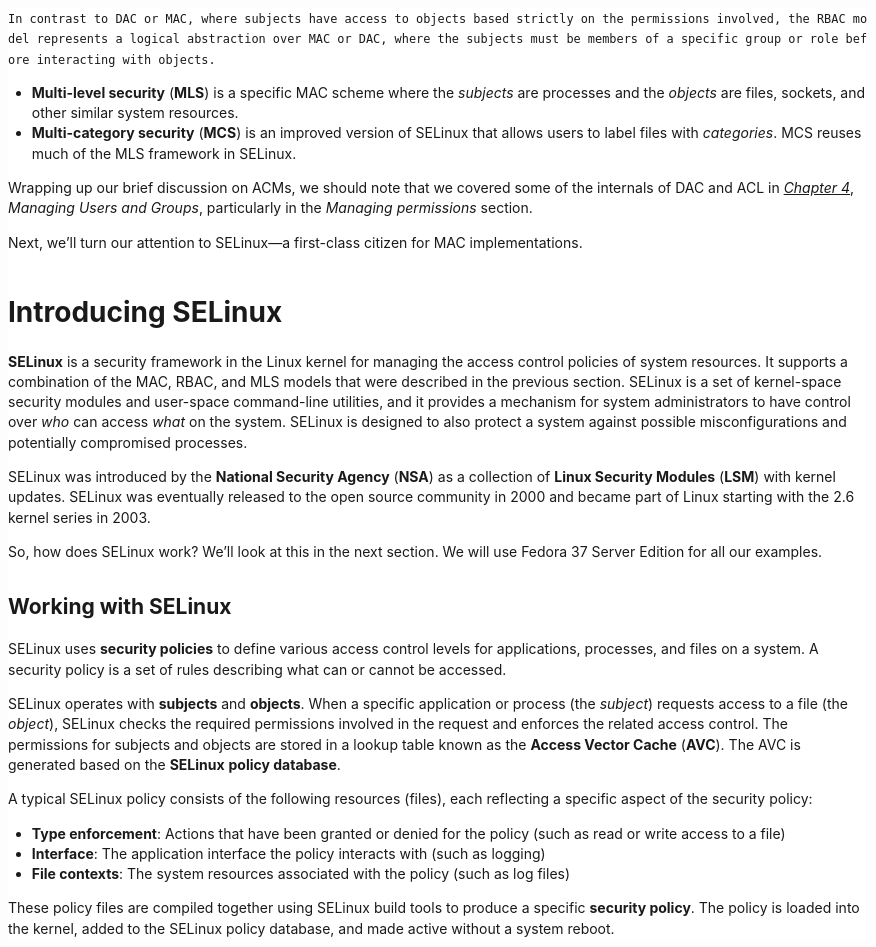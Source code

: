     In contrast to DAC or MAC, where subjects have access to objects based strictly on the permissions involved, the RBAC model represents a logical abstraction over MAC or DAC, where the subjects must be members of a specific group or role before interacting with objects.

*   **Multi-level security** (**MLS**) is a specific MAC scheme where the *subjects* are processes and the *objects* are files, sockets, and other similar system resources.
*   **Multi-category security** (**MCS**) is an improved version of SELinux that allows users to label files with *categories*. MCS reuses much of the MLS framework in SELinux.

Wrapping up our brief discussion on ACMs, we should note that we covered some of the internals of DAC and ACL in [*Chapter 4*](B19682_04.xhtml#_idTextAnchor090), *Managing Users and Groups*, particularly in the *Managing* *permissions* section.

Next, we’ll turn our attention to SELinux—a first-class citizen for MAC implementations.

# Introducing SELinux

**SELinux** is a security framework in the Linux kernel for managing the access control policies of system resources. It supports a combination of the MAC, RBAC, and MLS models that were described in the previous section. SELinux is a set of kernel-space security modules and user-space command-line utilities, and it provides a mechanism for system administrators to have control over *who* can access *what* on the system. SELinux is designed to also protect a system against possible misconfigurations and potentially compromised processes.

SELinux was introduced by the **National Security Agency** (**NSA**) as a collection of **Linux Security Modules** (**LSM**) with kernel updates. SELinux was eventually released to the open source community in 2000 and became part of Linux starting with the 2.6 kernel series in 2003.

So, how does SELinux work? We’ll look at this in the next section. We will use Fedora 37 Server Edition for all our examples.

## Working with SELinux

SELinux uses **security policies** to define various access control levels for applications, processes, and files on a system. A security policy is a set of rules describing what can or cannot be accessed.

SELinux operates with **subjects** and **objects**. When a specific application or process (the *subject*) requests access to a file (the *object*), SELinux checks the required permissions involved in the request and enforces the related access control. The permissions for subjects and objects are stored in a lookup table known as the **Access Vector Cache** (**AVC**). The AVC is generated based on the **SELinux** **policy database**.

A typical SELinux policy consists of the following resources (files), each reflecting a specific aspect of the security policy:

*   **Type enforcement**: Actions that have been granted or denied for the policy (such as read or write access to a file)
*   **Interface**: The application interface the policy interacts with (such as logging)
*   **File contexts**: The system resources associated with the policy (such as log files)

These policy files are compiled together using SELinux build tools to produce a specific **security policy**. The policy is loaded into the kernel, added to the SELinux policy database, and made active without a system reboot.
